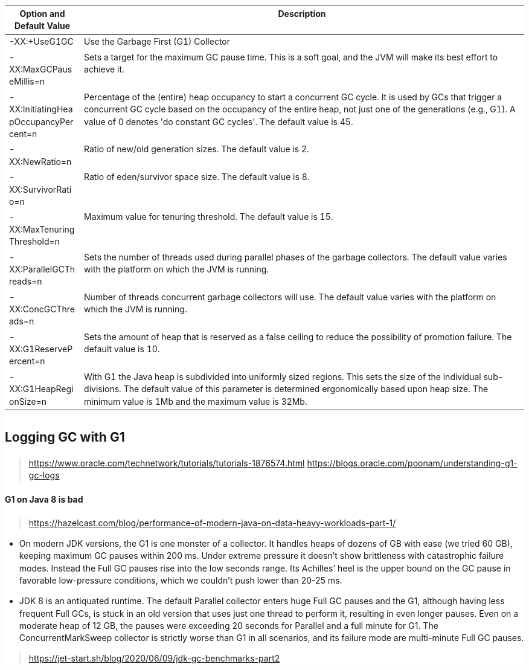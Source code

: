 | Option and Default Value | Description |
| --- |  --- |
| -XX:+UseG1GC | Use the Garbage First (G1) Collector |
| -XX:MaxGCPauseMillis=n | Sets a target for the maximum GC pause time. This is a soft goal, and the JVM will make its best effort to achieve it. |
| -XX:InitiatingHeapOccupancyPercent=n | Percentage of the (entire) heap occupancy to start a concurrent GC cycle. It is used by GCs that trigger a concurrent GC cycle based on the occupancy of the entire heap, not just one of the generations (e.g., G1). A value of 0 denotes 'do constant GC cycles'. The default value is 45. |
| -XX:NewRatio=n | Ratio of new/old generation sizes. The default value is 2. |
| -XX:SurvivorRatio=n | Ratio of eden/survivor space size. The default value is 8. |
| -XX:MaxTenuringThreshold=n | Maximum value for tenuring threshold. The default value is 15. |
| -XX:ParallelGCThreads=n | Sets the number of threads used during parallel phases of the garbage collectors. The default value varies with the platform on which the JVM is running. |
| -XX:ConcGCThreads=n | Number of threads concurrent garbage collectors will use. The default value varies with the platform on which the JVM is running. |
| -XX:G1ReservePercent=n | Sets the amount of heap that is reserved as a false ceiling to reduce the possibility of promotion failure. The default value is 10. |
| -XX:G1HeapRegionSize=n | With G1 the Java heap is subdivided into uniformly sized regions. This sets the size of the individual sub-divisions. The default value of this parameter is determined ergonomically based upon heap size. The minimum value is 1Mb and the maximum value is 32Mb. |

## Logging GC with G1
> https://www.oracle.com/technetwork/tutorials/tutorials-1876574.html
> https://blogs.oracle.com/poonam/understanding-g1-gc-logs



#### G1 on Java 8 is bad
> https://hazelcast.com/blog/performance-of-modern-java-on-data-heavy-workloads-part-1/

* On modern JDK versions, the G1 is one monster of a collector. It handles heaps of dozens of GB with ease (we tried 60 GB), keeping maximum GC pauses within 200 ms. Under extreme pressure it doesn’t show brittleness with catastrophic failure modes. Instead the Full GC pauses rise into the low seconds range. Its Achilles’ heel is the upper bound on the GC pause in favorable low-pressure conditions, which we couldn’t push lower than 20-25 ms.

* JDK 8 is an antiquated runtime. The default Parallel collector enters huge Full GC pauses and the G1, although having less frequent Full GCs, is stuck in an old version that uses just one thread to perform it, resulting in even longer pauses. Even on a moderate heap of 12 GB, the pauses were exceeding 20 seconds for Parallel and a full minute for G1. The ConcurrentMarkSweep collector is strictly worse than G1 in all scenarios, and its failure mode are multi-minute Full GC pauses.

> https://jet-start.sh/blog/2020/06/09/jdk-gc-benchmarks-part2